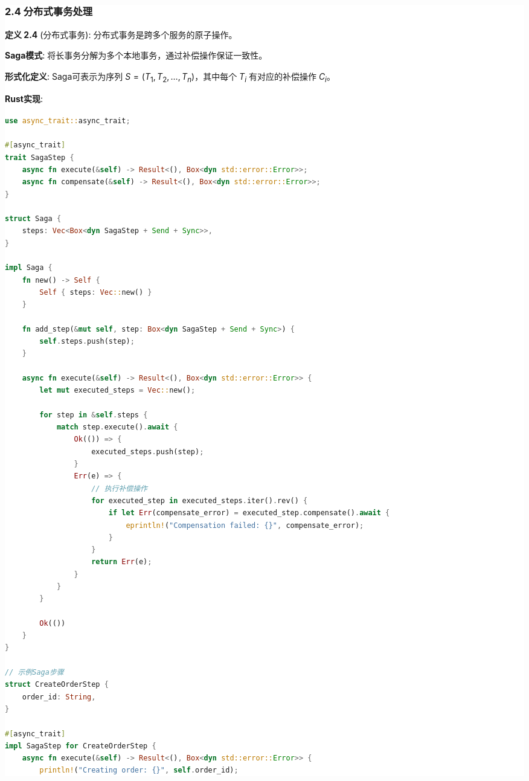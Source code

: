 ### 2.4 分布式事务处理

**定义 2.4** (分布式事务): 分布式事务是跨多个服务的原子操作。

**Saga模式**: 将长事务分解为多个本地事务，通过补偿操作保证一致性。

**形式化定义**: Saga可表示为序列 $S = (T_1, T_2, \ldots, T_n)$，其中每个 $T_i$ 有对应的补偿操作 $C_i$。

**Rust实现**:

```rust
use async_trait::async_trait;

#[async_trait]
trait SagaStep {
    async fn execute(&self) -> Result<(), Box<dyn std::error::Error>>;
    async fn compensate(&self) -> Result<(), Box<dyn std::error::Error>>;
}

struct Saga {
    steps: Vec<Box<dyn SagaStep + Send + Sync>>,
}

impl Saga {
    fn new() -> Self {
        Self { steps: Vec::new() }
    }
    
    fn add_step(&mut self, step: Box<dyn SagaStep + Send + Sync>) {
        self.steps.push(step);
    }
    
    async fn execute(&self) -> Result<(), Box<dyn std::error::Error>> {
        let mut executed_steps = Vec::new();
        
        for step in &self.steps {
            match step.execute().await {
                Ok(()) => {
                    executed_steps.push(step);
                }
                Err(e) => {
                    // 执行补偿操作
                    for executed_step in executed_steps.iter().rev() {
                        if let Err(compensate_error) = executed_step.compensate().await {
                            eprintln!("Compensation failed: {}", compensate_error);
                        }
                    }
                    return Err(e);
                }
            }
        }
        
        Ok(())
    }
}

// 示例Saga步骤
struct CreateOrderStep {
    order_id: String,
}

#[async_trait]
impl SagaStep for CreateOrderStep {
    async fn execute(&self) -> Result<(), Box<dyn std::error::Error>> {
        println!("Creating order: {}", self.order_id);
```